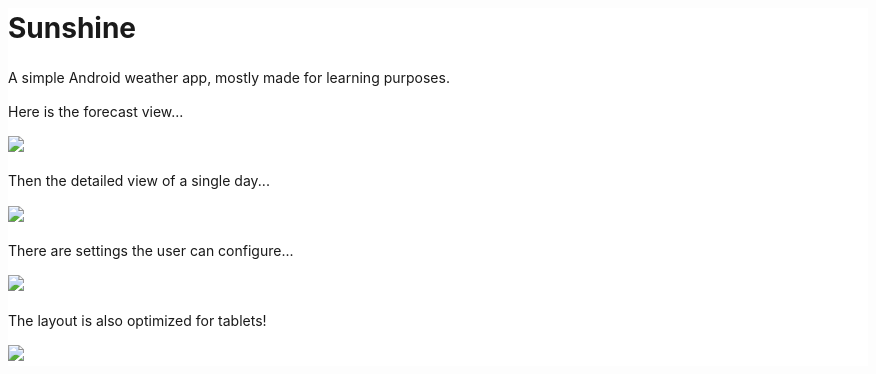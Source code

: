# Sunshine
A simple Android weather app, mostly made for learning purposes.

Here is the forecast view...

<img src="https://cloud.githubusercontent.com/assets/2792236/10169718/07acfa84-6698-11e5-89c7-ba56889a488b.png" width="90%"></img>

Then the detailed view of a single day...

<img src="https://cloud.githubusercontent.com/assets/2792236/10169721/0be2c0de-6698-11e5-92f6-24e9c4d1d532.png" width="90%"></img>

There are settings the user can configure...

<img src="https://cloud.githubusercontent.com/assets/2792236/10169726/16d7c1d8-6698-11e5-813a-8359f9ebf222.png" width="90%"></img>

The layout is also optimized for tablets!

<img src="https://cloud.githubusercontent.com/assets/2792236/10169729/18cd8734-6698-11e5-902c-b9fc9cde8db9.png" width="90%"></img> 
